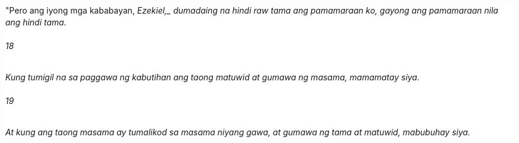 





"Pero ang iyong mga kababayan, <i class="trans-change">Ezekiel,_ dumadaing na hindi raw tama ang pamamaraan ko, gayong ang pamamaraan nila ang hindi tama. 





















###### 18 










Kung tumigil na sa paggawa ng kabutihan ang taong matuwid at gumawa ng masama, mamamatay siya. 





















###### 19 










At kung ang taong masama ay tumalikod sa masama niyang gawa, at gumawa ng tama at matuwid, mabubuhay siya. 










